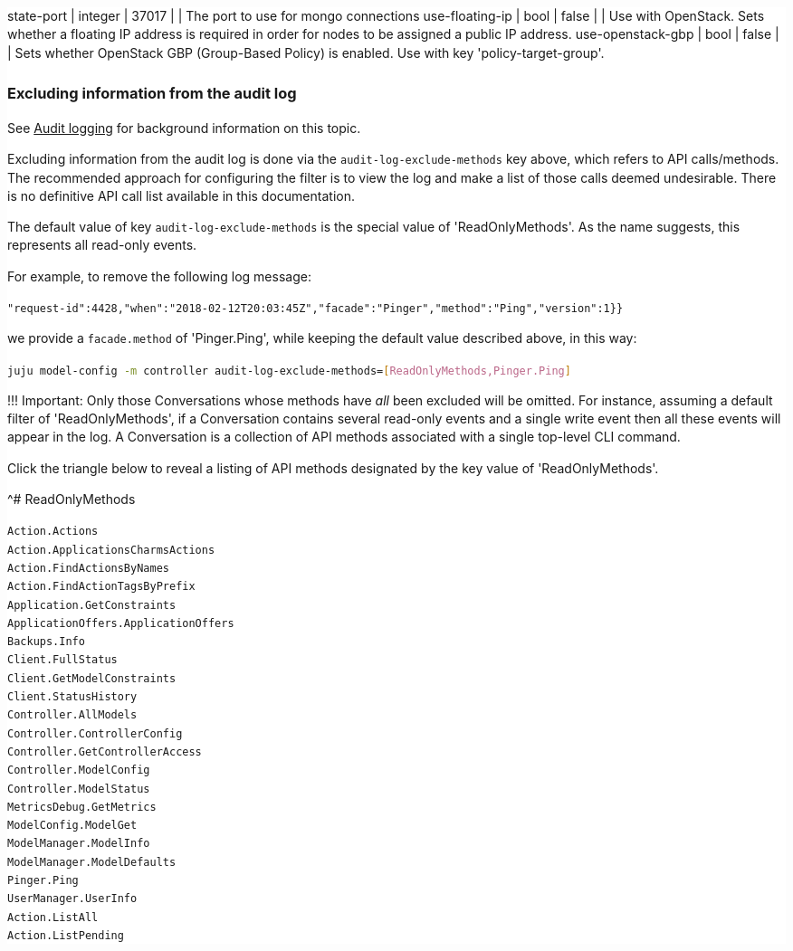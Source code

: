 state-port                   | integer | 37017   |                          | The port to use for mongo connections
use-floating-ip              | bool   | false    |                          | Use with OpenStack. Sets whether a floating IP address is required in order for nodes to be assigned a public IP address.
use-openstack-gbp            | bool   | false    |                          | Sets whether OpenStack GBP (Group-Based Policy) is enabled. Use with key 'policy-target-group'.

### Excluding information from the audit log

See [Audit logging][audit-logging] for background information on this topic.

Excluding information from the audit log is done via the
`audit-log-exclude-methods` key above, which refers to API calls/methods. The
recommended approach for configuring the filter is to view the log and make a
list of those calls deemed undesirable. There is no definitive API call list
available in this documentation.

The default value of key `audit-log-exclude-methods` is the special value of
'ReadOnlyMethods'. As the name suggests, this represents all read-only events.

For example, to remove the following log message:

```no-highlight
"request-id":4428,"when":"2018-02-12T20:03:45Z","facade":"Pinger","method":"Ping","version":1}}
```

we provide a `facade.method` of 'Pinger.Ping', while keeping the default value
described above, in this way:
  
```bash
juju model-config -m controller audit-log-exclude-methods=[ReadOnlyMethods,Pinger.Ping]
```

!!! Important:
    Only those Conversations whose methods have *all* been excluded will be
    omitted. For instance, assuming a default filter of 'ReadOnlyMethods', if a
    Conversation contains several read-only events and a single write event
    then all these events will appear in the log. A Conversation is a
    collection of API methods associated with a single top-level CLI command.

Click the triangle below to reveal a listing of API methods designated by the
key value of 'ReadOnlyMethods'. 

^# ReadOnlyMethods 

  ```
  Action.Actions
  Action.ApplicationsCharmsActions
  Action.FindActionsByNames
  Action.FindActionTagsByPrefix
  Application.GetConstraints
  ApplicationOffers.ApplicationOffers
  Backups.Info
  Client.FullStatus
  Client.GetModelConstraints
  Client.StatusHistory
  Controller.AllModels
  Controller.ControllerConfig
  Controller.GetControllerAccess
  Controller.ModelConfig
  Controller.ModelStatus
  MetricsDebug.GetMetrics
  ModelConfig.ModelGet
  ModelManager.ModelInfo
  ModelManager.ModelDefaults
  Pinger.Ping
  UserManager.UserInfo
  Action.ListAll
  Action.ListPending
  ```

[controllers-creating]: ./controllers-creating.html "Creating a controller"
[models-config]: ./models-config.html "Configuring models"
[#excluding-information-audit-log]: #excluding-information-from-the-audit-log
[audit-logging]: ./troubleshooting-logs.html#audit-logging